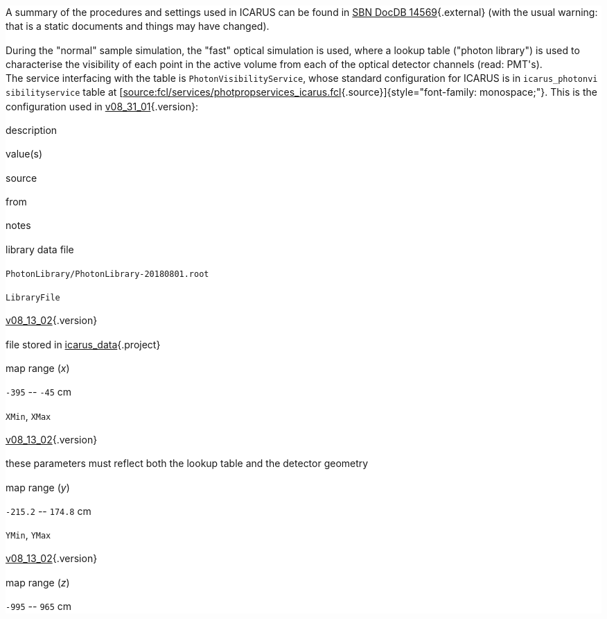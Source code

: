A summary of the procedures and settings used in ICARUS can be found in
[SBN DocDB
14569](https://sbn-docdb.fnal.gov/cgi-bin/sso/ShowDocument?docid=14569){.external}
(with the usual warning: that is a static documents and things may have
changed).

During the \"normal\" sample simulation, the \"fast\" optical simulation
is used, where a lookup table (\"photon library\") is used to
characterise the visibility of each point in the active volume from each
of the optical detector channels (read: PMT\'s).\
The service interfacing with the table is `PhotonVisibilityService`,
whose standard configuration for ICARUS is in
`icarus_photonvisibilityservice` table at
[[source:fcl/services/photpropservices\_icarus.fcl](/redmine/projects/icaruscode/repository/entry/fcl/services/photpropservices_icarus.fcl){.source}]{style="font-family: monospace;"}.
This is the configuration used in
[v08\_31\_01](/redmine/versions/1993){.version}:

description

value(s)

source

from

notes

library data file

`PhotonLibrary/PhotonLibrary-20180801.root`

`LibraryFile`

[v08\_13\_02](/redmine/versions/1990){.version}

file stored in [icarus\_data](/redmine/projects/icarus_data){.project}

map range (*x*)

`-395` -- `-45` cm

`XMin`, `XMax`

[v08\_13\_02](/redmine/versions/1990){.version}

these parameters must reflect both the lookup table and the detector
geometry

map range (*y*)

`-215.2` -- `174.8` cm

`YMin`, `YMax`

[v08\_13\_02](/redmine/versions/1990){.version}

map range (*z*)

`-995` -- `965` cm
